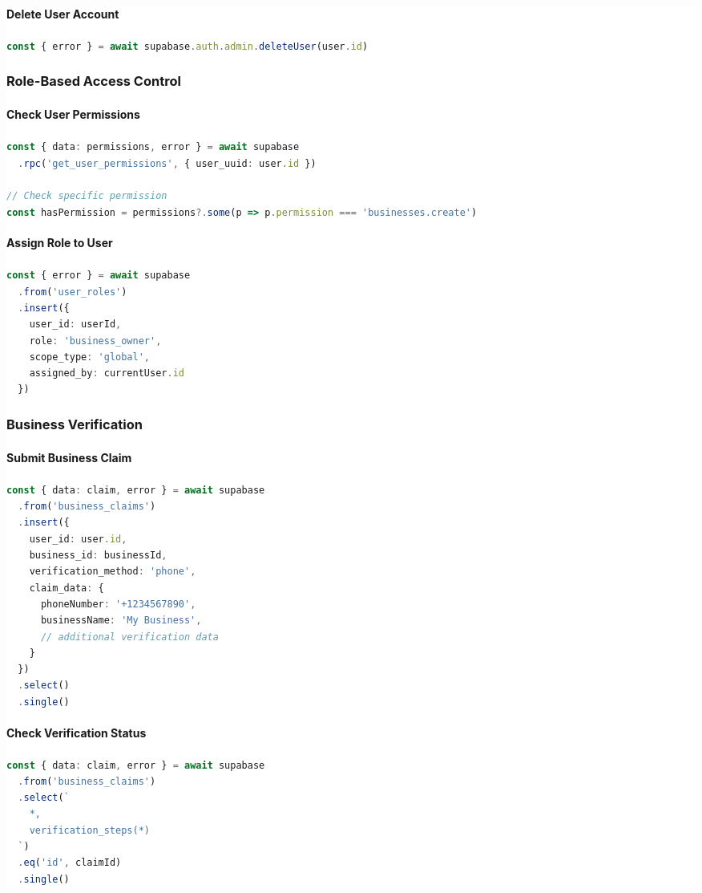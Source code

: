 #### Delete User Account
```typescript
const { error } = await supabase.auth.admin.deleteUser(user.id)
```

### Role-Based Access Control

#### Check User Permissions
```typescript
const { data: permissions, error } = await supabase
  .rpc('get_user_permissions', { user_uuid: user.id })

// Check specific permission
const hasPermission = permissions?.some(p => p.permission === 'businesses.create')
```

#### Assign Role to User
```typescript
const { error } = await supabase
  .from('user_roles')
  .insert({
    user_id: userId,
    role: 'business_owner',
    scope_type: 'global',
    assigned_by: currentUser.id
  })
```

### Business Verification

#### Submit Business Claim
```typescript
const { data: claim, error } = await supabase
  .from('business_claims')
  .insert({
    user_id: user.id,
    business_id: businessId,
    verification_method: 'phone',
    claim_data: {
      phoneNumber: '+1234567890',
      businessName: 'My Business',
      // additional verification data
    }
  })
  .select()
  .single()
```

#### Check Verification Status
```typescript
const { data: claim, error } = await supabase
  .from('business_claims')
  .select(`
    *,
    verification_steps(*)
  `)
  .eq('id', claimId)
  .single()
```
